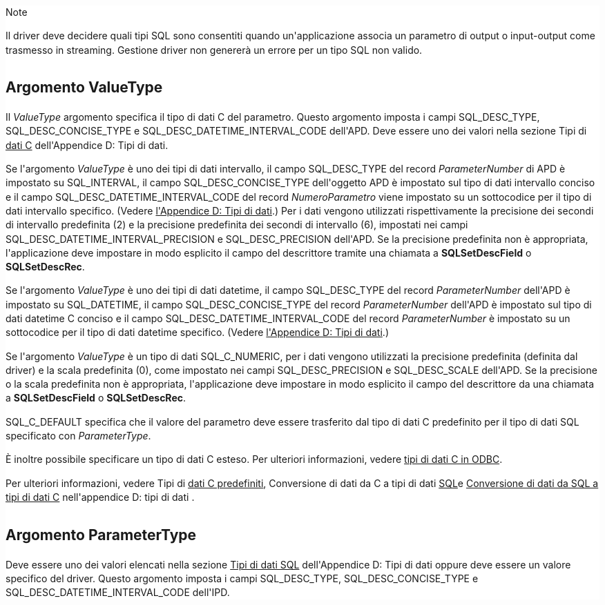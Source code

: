 > [!NOTE]  
>  Il driver deve decidere quali tipi SQL sono consentiti quando un'applicazione associa un parametro di output o input-output come trasmesso in streaming. Gestione driver non genererà un errore per un tipo SQL non valido.  
  
## <a name="valuetype-argument"></a>Argomento ValueType

 Il *ValueType* argomento specifica il tipo di dati C del parametro. Questo argomento imposta i campi SQL_DESC_TYPE, SQL_DESC_CONCISE_TYPE e SQL_DESC_DATETIME_INTERVAL_CODE dell'APD. Deve essere uno dei valori nella sezione Tipi di [dati C](../../../odbc/reference/appendixes/c-data-types.md) dell'Appendice D: Tipi di dati.  
  
 Se l'argomento *ValueType* è uno dei tipi di dati intervallo, il campo SQL_DESC_TYPE del record *ParameterNumber* di APD è impostato su SQL_INTERVAL, il campo SQL_DESC_CONCISE_TYPE dell'oggetto APD è impostato sul tipo di dati intervallo conciso e il campo SQL_DESC_DATETIME_INTERVAL_CODE del record *NumeroParametro* viene impostato su un sottocodice per il tipo di dati intervallo specifico. (Vedere [l'Appendice D: Tipi di dati](../../../odbc/reference/appendixes/appendix-d-data-types.md).) Per i dati vengono utilizzati rispettivamente la precisione dei secondi di intervallo predefinita (2) e la precisione predefinita dei secondi di intervallo (6), impostati nei campi SQL_DESC_DATETIME_INTERVAL_PRECISION e SQL_DESC_PRECISION dell'APD. Se la precisione predefinita non è appropriata, l'applicazione deve impostare in modo esplicito il campo del descrittore tramite una chiamata a **SQLSetDescField** o **SQLSetDescRec**.  
  
 Se l'argomento *ValueType* è uno dei tipi di dati datetime, il campo SQL_DESC_TYPE del record *ParameterNumber* dell'APD è impostato su SQL_DATETIME, il campo SQL_DESC_CONCISE_TYPE del record *ParameterNumber* dell'APD è impostato sul tipo di dati datetime C conciso e il campo SQL_DESC_DATETIME_INTERVAL_CODE del record *ParameterNumber* è impostato su un sottocodice per il tipo di dati datetime specifico. (Vedere [l'Appendice D: Tipi di dati](../../../odbc/reference/appendixes/appendix-d-data-types.md).)  
  
 Se l'argomento *ValueType* è un tipo di dati SQL_C_NUMERIC, per i dati vengono utilizzati la precisione predefinita (definita dal driver) e la scala predefinita (0), come impostato nei campi SQL_DESC_PRECISION e SQL_DESC_SCALE dell'APD. Se la precisione o la scala predefinita non è appropriata, l'applicazione deve impostare in modo esplicito il campo del descrittore da una chiamata a **SQLSetDescField** o **SQLSetDescRec**.  
  
 SQL_C_DEFAULT specifica che il valore del parametro deve essere trasferito dal tipo di dati C predefinito per il tipo di dati SQL specificato con *ParameterType*.  
  
 È inoltre possibile specificare un tipo di dati C esteso. Per ulteriori informazioni, vedere [tipi di dati C in ODBC](../../../odbc/reference/develop-app/c-data-types-in-odbc.md).  
  
 Per ulteriori informazioni, vedere Tipi di [dati C predefiniti](../../../odbc/reference/appendixes/default-c-data-types.md), Conversione di dati da C a tipi di dati [SQL](../../../odbc/reference/appendixes/converting-data-from-c-to-sql-data-types.md)e [Conversione di dati da SQL a tipi di dati C](../../../odbc/reference/appendixes/converting-data-from-sql-to-c-data-types.md) nell'appendice D: tipi di dati .  
  
## <a name="parametertype-argument"></a>Argomento ParameterType

 Deve essere uno dei valori elencati nella sezione [Tipi di dati SQL](../../../odbc/reference/appendixes/sql-data-types.md) dell'Appendice D: Tipi di dati oppure deve essere un valore specifico del driver. Questo argomento imposta i campi SQL_DESC_TYPE, SQL_DESC_CONCISE_TYPE e SQL_DESC_DATETIME_INTERVAL_CODE dell'IPD.  
  